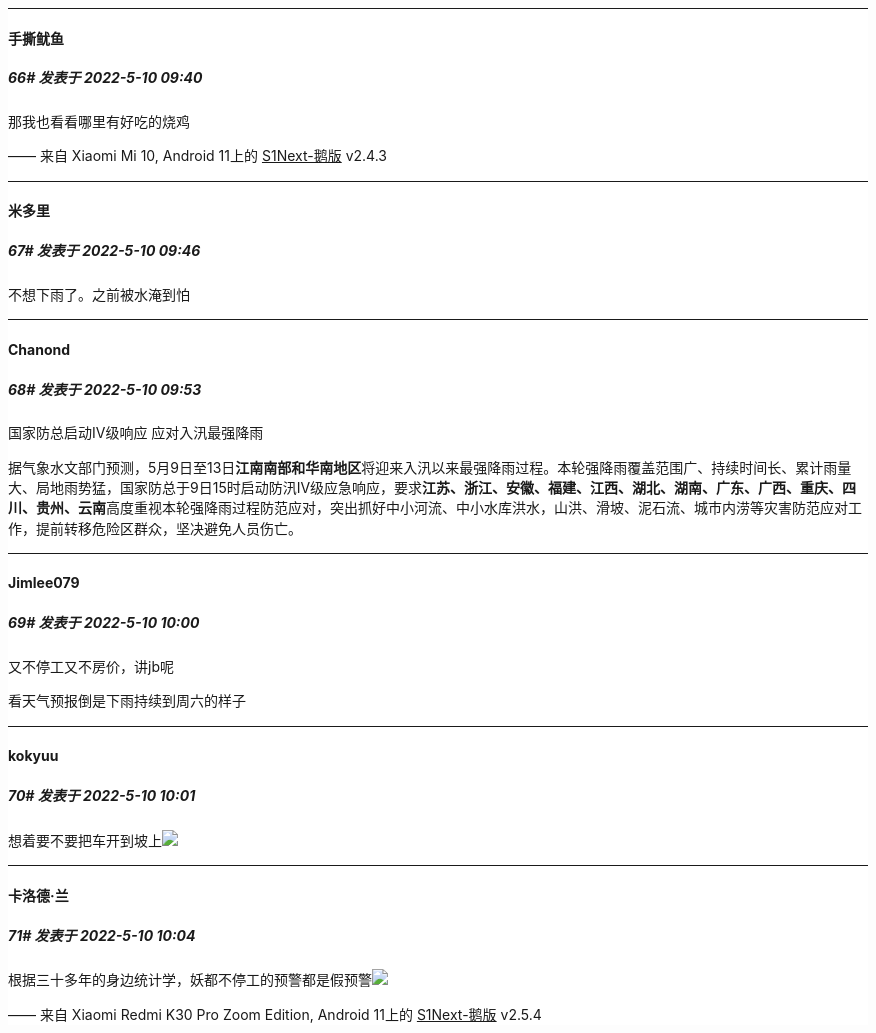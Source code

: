 *****

####  手撕鱿鱼  
##### 66#       发表于 2022-5-10 09:40

那我也看看哪里有好吃的烧鸡

—— 来自 Xiaomi Mi 10, Android 11上的 [S1Next-鹅版](https://github.com/ykrank/S1-Next/releases) v2.4.3



*****

####  米多里  
##### 67#       发表于 2022-5-10 09:46

不想下雨了。之前被水淹到怕

*****

####  Chanond  
##### 68#       发表于 2022-5-10 09:53

国家防总启动Ⅳ级响应 应对入汛最强降雨

据气象水文部门预测，5月9日至13日<strong>江南南部和华南地区</strong>将迎来入汛以来最强降雨过程。本轮强降雨覆盖范围广、持续时间长、累计雨量大、局地雨势猛，国家防总于9日15时启动防汛Ⅳ级应急响应，要求<strong>江苏、浙江、安徽、福建、江西、湖北、湖南、广东、广西、重庆、四川、贵州、云南</strong>高度重视本轮强降雨过程防范应对，突出抓好中小河流、中小水库洪水，山洪、滑坡、泥石流、城市内涝等灾害防范应对工作，提前转移危险区群众，坚决避免人员伤亡。



*****

####  Jimlee079  
##### 69#       发表于 2022-5-10 10:00

又不停工又不房价，讲jb呢

看天气预报倒是下雨持续到周六的样子

*****

####  kokyuu  
##### 70#       发表于 2022-5-10 10:01

想着要不要把车开到坡上<img src="https://static.saraba1st.com/image/smiley/face2017/001.png" referrerpolicy="no-referrer">



*****

####  卡洛德·兰  
##### 71#       发表于 2022-5-10 10:04

根据三十多年的身边统计学，妖都不停工的预警都是假预警<img src="https://static.saraba1st.com/image/smiley/face2017/037.png" referrerpolicy="no-referrer">

—— 来自 Xiaomi Redmi K30 Pro Zoom Edition, Android 11上的 [S1Next-鹅版](https://github.com/ykrank/S1-Next/releases) v2.5.4
